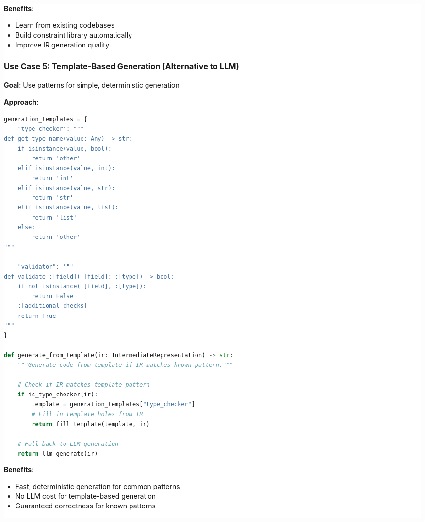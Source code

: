 **Benefits**:
- Learn from existing codebases
- Build constraint library automatically
- Improve IR generation quality

### Use Case 5: Template-Based Generation (Alternative to LLM)

**Goal**: Use patterns for simple, deterministic generation

**Approach**:
```python
generation_templates = {
    "type_checker": """
def get_type_name(value: Any) -> str:
    if isinstance(value, bool):
        return 'other'
    elif isinstance(value, int):
        return 'int'
    elif isinstance(value, str):
        return 'str'
    elif isinstance(value, list):
        return 'list'
    else:
        return 'other'
""",

    "validator": """
def validate_:[field](:[field]: :[type]) -> bool:
    if not isinstance(:[field], :[type]):
        return False
    :[additional_checks]
    return True
"""
}

def generate_from_template(ir: IntermediateRepresentation) -> str:
    """Generate code from template if IR matches known pattern."""

    # Check if IR matches template pattern
    if is_type_checker(ir):
        template = generation_templates["type_checker"]
        # Fill in template holes from IR
        return fill_template(template, ir)

    # Fall back to LLM generation
    return llm_generate(ir)
```

**Benefits**:
- Fast, deterministic generation for common patterns
- No LLM cost for template-based generation
- Guaranteed correctness for known patterns

---